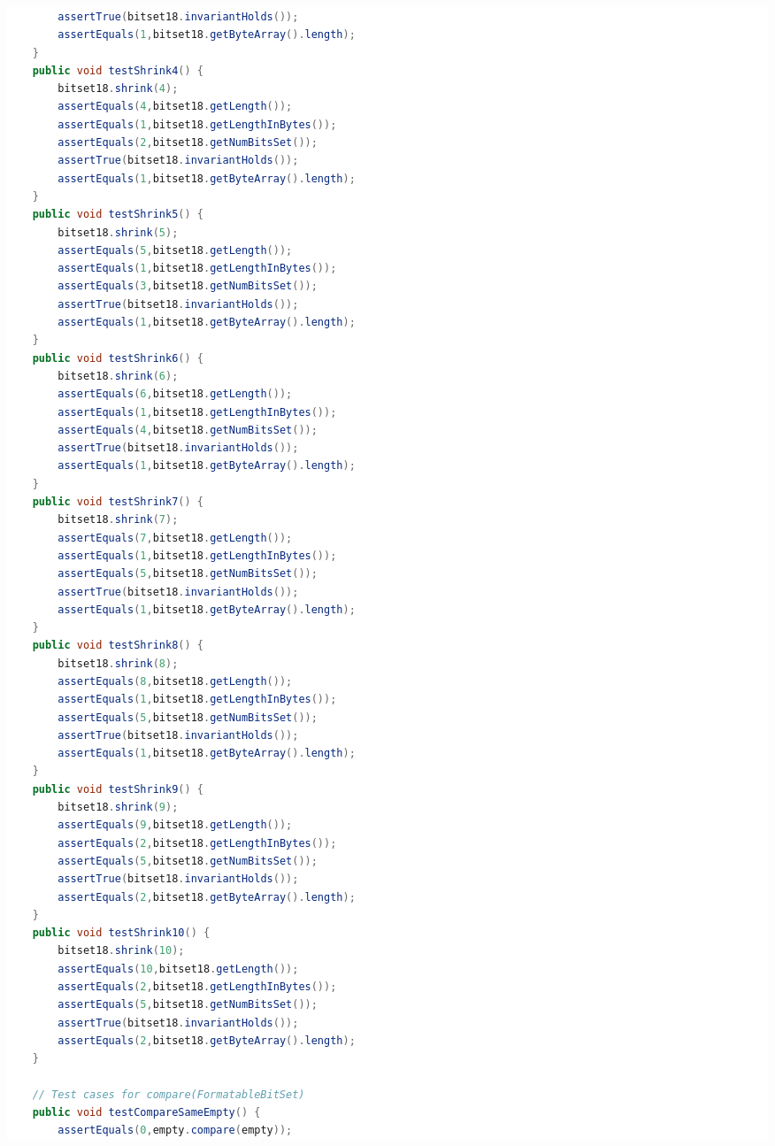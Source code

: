```java
        assertTrue(bitset18.invariantHolds());
        assertEquals(1,bitset18.getByteArray().length);
    }
    public void testShrink4() {
        bitset18.shrink(4);
        assertEquals(4,bitset18.getLength());
        assertEquals(1,bitset18.getLengthInBytes());
        assertEquals(2,bitset18.getNumBitsSet());
        assertTrue(bitset18.invariantHolds());
        assertEquals(1,bitset18.getByteArray().length);
    }
    public void testShrink5() {
        bitset18.shrink(5);
        assertEquals(5,bitset18.getLength());
        assertEquals(1,bitset18.getLengthInBytes());
        assertEquals(3,bitset18.getNumBitsSet());
        assertTrue(bitset18.invariantHolds());
        assertEquals(1,bitset18.getByteArray().length);
    }
    public void testShrink6() {
        bitset18.shrink(6);
        assertEquals(6,bitset18.getLength());
        assertEquals(1,bitset18.getLengthInBytes());
        assertEquals(4,bitset18.getNumBitsSet());
        assertTrue(bitset18.invariantHolds());
        assertEquals(1,bitset18.getByteArray().length);
    }
    public void testShrink7() {
        bitset18.shrink(7);
        assertEquals(7,bitset18.getLength());
        assertEquals(1,bitset18.getLengthInBytes());
        assertEquals(5,bitset18.getNumBitsSet());
        assertTrue(bitset18.invariantHolds());
        assertEquals(1,bitset18.getByteArray().length);
    }
    public void testShrink8() {
        bitset18.shrink(8);
        assertEquals(8,bitset18.getLength());
        assertEquals(1,bitset18.getLengthInBytes());
        assertEquals(5,bitset18.getNumBitsSet());
        assertTrue(bitset18.invariantHolds());
        assertEquals(1,bitset18.getByteArray().length);
    }
    public void testShrink9() {
        bitset18.shrink(9);
        assertEquals(9,bitset18.getLength());
        assertEquals(2,bitset18.getLengthInBytes());
        assertEquals(5,bitset18.getNumBitsSet());
        assertTrue(bitset18.invariantHolds());
        assertEquals(2,bitset18.getByteArray().length);
    }
    public void testShrink10() {
        bitset18.shrink(10);
        assertEquals(10,bitset18.getLength());
        assertEquals(2,bitset18.getLengthInBytes());
        assertEquals(5,bitset18.getNumBitsSet());
        assertTrue(bitset18.invariantHolds());
        assertEquals(2,bitset18.getByteArray().length);
    }

    // Test cases for compare(FormatableBitSet)
    public void testCompareSameEmpty() {
        assertEquals(0,empty.compare(empty));
```